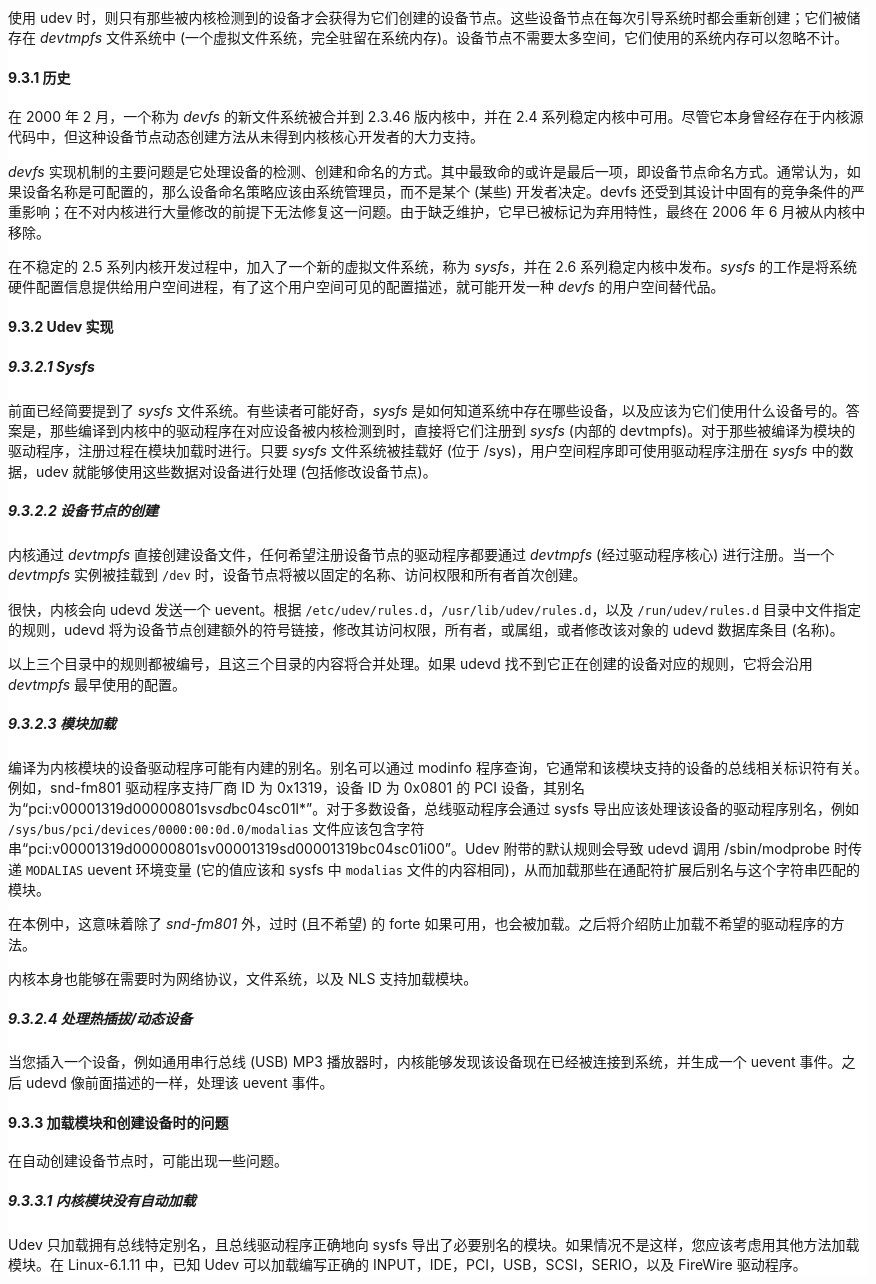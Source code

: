 使用 udev 时，则只有那些被内核检测到的设备才会获得为它们创建的设备节点。这些设备节点在每次引导系统时都会重新创建；它们被储存在 *devtmpfs* 文件系统中 (一个虚拟文件系统，完全驻留在系统内存)。设备节点不需要太多空间，它们使用的系统内存可以忽略不计。

#### 9.3.1 历史

在 2000 年 2 月，一个称为 *devfs* 的新文件系统被合并到 2.3.46 版内核中，并在 2.4 系列稳定内核中可用。尽管它本身曾经存在于内核源代码中，但这种设备节点动态创建方法从未得到内核核心开发者的大力支持。

*devfs* 实现机制的主要问题是它处理设备的检测、创建和命名的方式。其中最致命的或许是最后一项，即设备节点命名方式。通常认为，如果设备名称是可配置的，那么设备命名策略应该由系统管理员，而不是某个 (某些) 开发者决定。devfs 还受到其设计中固有的竞争条件的严重影响；在不对内核进行大量修改的前提下无法修复这一问题。由于缺乏维护，它早已被标记为弃用特性，最终在 2006 年 6 月被从内核中移除。

在不稳定的 2.5 系列内核开发过程中，加入了一个新的虚拟文件系统，称为 *sysfs*，并在 2.6 系列稳定内核中发布。*sysfs* 的工作是将系统硬件配置信息提供给用户空间进程，有了这个用户空间可见的配置描述，就可能开发一种 *devfs* 的用户空间替代品。

#### 9.3.2 Udev 实现

##### 9.3.2.1 Sysfs

前面已经简要提到了 *sysfs* 文件系统。有些读者可能好奇，*sysfs* 是如何知道系统中存在哪些设备，以及应该为它们使用什么设备号的。答案是，那些编译到内核中的驱动程序在对应设备被内核检测到时，直接将它们注册到 *sysfs* (内部的 devtmpfs)。对于那些被编译为模块的驱动程序，注册过程在模块加载时进行。只要 *sysfs* 文件系统被挂载好 (位于 /sys)，用户空间程序即可使用驱动程序注册在 *sysfs* 中的数据，udev 就能够使用这些数据对设备进行处理 (包括修改设备节点)。

##### 9.3.2.2 设备节点的创建

内核通过 *devtmpfs* 直接创建设备文件，任何希望注册设备节点的驱动程序都要通过 *devtmpfs* (经过驱动程序核心) 进行注册。当一个 *devtmpfs* 实例被挂载到 `/dev` 时，设备节点将被以固定的名称、访问权限和所有者首次创建。

很快，内核会向 udevd 发送一个 uevent。根据 `/etc/udev/rules.d`，`/usr/lib/udev/rules.d`，以及 `/run/udev/rules.d` 目录中文件指定的规则，udevd 将为设备节点创建额外的符号链接，修改其访问权限，所有者，或属组，或者修改该对象的 udevd 数据库条目 (名称)。

以上三个目录中的规则都被编号，且这三个目录的内容将合并处理。如果 udevd 找不到它正在创建的设备对应的规则，它将会沿用 *devtmpfs* 最早使用的配置。

##### 9.3.2.3 模块加载

编译为内核模块的设备驱动程序可能有内建的别名。别名可以通过 modinfo 程序查询，它通常和该模块支持的设备的总线相关标识符有关。例如，snd-fm801 驱动程序支持厂商 ID 为 0x1319，设备 ID 为 0x0801 的 PCI 设备，其别名为“pci:v00001319d00000801sv*sd*bc04sc01l*”。对于多数设备，总线驱动程序会通过 sysfs 导出应该处理该设备的驱动程序别名，例如 `/sys/bus/pci/devices/0000:00:0d.0/modalias` 文件应该包含字符串“pci:v00001319d00000801sv00001319sd00001319bc04sc01i00”。Udev 附带的默认规则会导致 udevd 调用 /sbin/modprobe 时传递 `MODALIAS` uevent 环境变量 (它的值应该和 sysfs 中 `modalias` 文件的内容相同)，从而加载那些在通配符扩展后别名与这个字符串匹配的模块。

在本例中，这意味着除了 *snd-fm801* 外，过时 (且不希望) 的 forte 如果可用，也会被加载。之后将介绍防止加载不希望的驱动程序的方法。

内核本身也能够在需要时为网络协议，文件系统，以及 NLS 支持加载模块。

##### 9.3.2.4 处理热插拔/动态设备

当您插入一个设备，例如通用串行总线 (USB) MP3 播放器时，内核能够发现该设备现在已经被连接到系统，并生成一个 uevent 事件。之后 udevd 像前面描述的一样，处理该 uevent 事件。

#### 9.3.3 加载模块和创建设备时的问题

在自动创建设备节点时，可能出现一些问题。

##### 9.3.3.1 内核模块没有自动加载

Udev 只加载拥有总线特定别名，且总线驱动程序正确地向 sysfs 导出了必要别名的模块。如果情况不是这样，您应该考虑用其他方法加载模块。在 Linux-6.1.11 中，已知 Udev 可以加载编写正确的 INPUT，IDE，PCI，USB，SCSI，SERIO，以及 FireWire 驱动程序。
